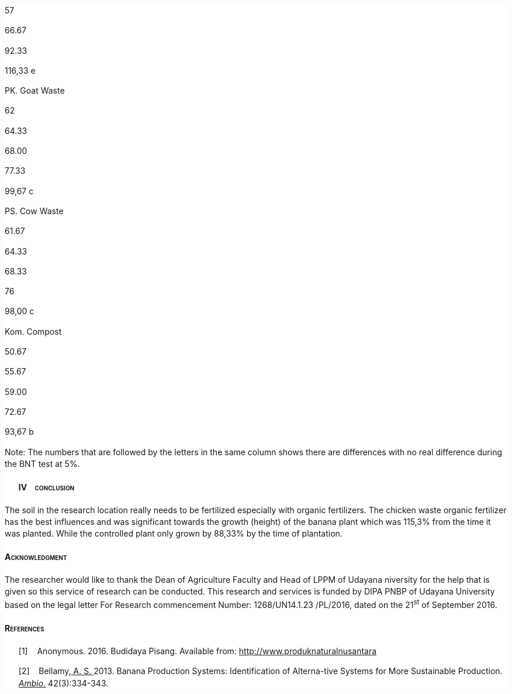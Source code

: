 <p><span class="font1">57</span></p></td><td style="vertical-align:bottom;">
<p><span class="font1">66.67</span></p></td><td style="vertical-align:bottom;">
<p><span class="font1">92.33</span></p></td><td style="vertical-align:bottom;">
<p><span class="font1">116,33 e</span></p></td></tr>
<tr><td style="vertical-align:bottom;">
<p><span class="font1">PK. Goat Waste</span></p></td><td style="vertical-align:bottom;">
<p><span class="font1">62</span></p></td><td style="vertical-align:bottom;">
<p><span class="font1">64.33</span></p></td><td style="vertical-align:bottom;">
<p><span class="font1">68.00</span></p></td><td style="vertical-align:bottom;">
<p><span class="font1">77.33</span></p></td><td style="vertical-align:bottom;">
<p><span class="font1">99,67 c</span></p></td></tr>
<tr><td style="vertical-align:bottom;">
<p><span class="font1">PS. Cow Waste</span></p></td><td style="vertical-align:bottom;">
<p><span class="font1">61.67</span></p></td><td style="vertical-align:bottom;">
<p><span class="font1">64.33</span></p></td><td style="vertical-align:bottom;">
<p><span class="font1">68.33</span></p></td><td style="vertical-align:bottom;">
<p><span class="font1">76</span></p></td><td style="vertical-align:bottom;">
<p><span class="font1">98,00 c</span></p></td></tr>
<tr><td style="vertical-align:bottom;">
<p><span class="font1">Kom. Compost</span></p></td><td style="vertical-align:bottom;">
<p><span class="font1">50.67</span></p></td><td style="vertical-align:bottom;">
<p><span class="font1">55.67</span></p></td><td style="vertical-align:bottom;">
<p><span class="font1">59.00</span></p></td><td style="vertical-align:bottom;">
<p><span class="font1">72.67</span></p></td><td style="vertical-align:bottom;">
<p><span class="font1">93,67 b</span></p></td></tr>
</table>
<p><span class="font1">Note: The numbers that are followed by the letters in the same column shows there are differences with no real difference during the BNT test at 5%.</span></p>
<ul style="list-style:none;"><li>
<h4><a name="bookmark12"></a><span class="font1"><a name="bookmark13"></a>IV</span><span class="font1" style="font-variant:small-caps;"> &nbsp;&nbsp;&nbsp;conclusion</span></h4></li></ul>
<p><span class="font1">The soil in the research location really needs to be fertilized especially with organic fertilizers. The chicken waste organic fertilizer has the best influences and was significant towards the growth (height) of the banana plant which was 115,3% from the time it was planted. While the controlled plant only grown by 88,33% by the time of plantation.</span></p>
<h4><a name="bookmark14"></a><span class="font1" style="font-variant:small-caps;"><a name="bookmark15"></a>Acknowledgment</span></h4>
<p><span class="font1">The researcher would like to thank the Dean of Agriculture Faculty and Head of LPPM of Udayana niversity for the help that is given so this service of research can be conducted. This research and services is funded by DIPA PNBP of Udayana University based on the legal letter For Research commencement Number: 1268/UN14.1.23 /PL/2016, dated on the 21<sup>st</sup> of September 2016.</span></p>
<h4><a name="bookmark16"></a><span class="font1" style="font-variant:small-caps;"><a name="bookmark17"></a>References</span></h4>
<ul style="list-style:none;"><li>
<p><span class="font1">[1] &nbsp;&nbsp;&nbsp;Anonymous. 2016. Budidaya Pisang. Available from: </span><a href="http://www.produknaturalnusantara"><span class="font1">http://www.produknaturalnusantara</span></a></p></li>
<li>
<p><span class="font1">[2] &nbsp;&nbsp;&nbsp;Bellamy,</span><a href="https://www.ncbi.nlm.nih.gov/pubmed/?term=Bellamy%20AS%5bAuthor%5d&amp;cauthor=true&amp;cauthor_uid=23055273"><span class="font1"> A. S. </span></a><span class="font1">2013. Banana Production Systems: Identification of Alterna-tive Systems for More Sustainable Production.</span><a href="https://www.ncbi.nlm.nih.gov/pmc/articles/PMC3606705/"><span class="font1"> </span><span class="font1" style="font-style:italic;">Ambio</span><span class="font1">.</span></a><span class="font1"> 42(3):334-343.</span></p></li>
<li>